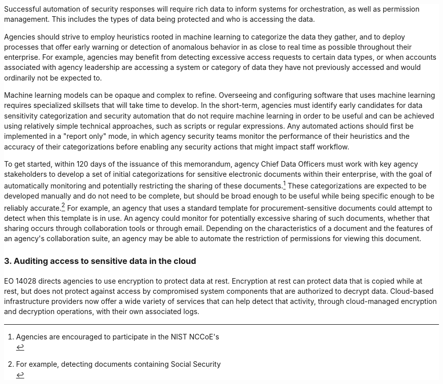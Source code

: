 Successful automation of security responses will require rich data to
inform systems for orchestration, as well as permission management. This
includes the types of data being protected and who is accessing the
data.

Agencies should strive to employ heuristics rooted in machine learning
to categorize the data they gather, and to deploy processes that offer
early warning or detection of anomalous behavior in as close to real
time as possible throughout their enterprise. For example, agencies may
benefit from detecting excessive access requests to certain data types,
or when accounts associated with agency leadership are accessing a
system or category of data they have not previously accessed and would
ordinarily not be expected to.

Machine learning models can be opaque and complex to refine. Overseeing
and configuring software that uses machine learning requires specialized
skillsets that will take time to develop. In the short-term, agencies
must identify early candidates for data sensitivity categorization and
security automation that do not require machine learning in order to be
useful and can be achieved using relatively simple technical approaches,
such as scripts or regular expressions. Any automated actions should
first be implemented in a "report only" mode, in which agency security
teams monitor the performance of their heuristics and the accuracy of
their categorizations before enabling any security actions that might
impact staff workflow.

To get started, within 120 days of the issuance of this memorandum,
agency Chief Data Officers must work with key agency stakeholders to
develop a set of initial categorizations for sensitive electronic
documents within their enterprise, with the goal of automatically
monitoring and potentially restricting the sharing of these
documents.[^31] These categorizations are expected to be developed
manually and do not need to be complete, but should be broad enough to
be useful while being specific enough to be reliably accurate.[^32] For
example, an agency that uses a standard template for
procurement-sensitive documents could attempt to detect when this
template is in use. An agency could monitor for potentially excessive
sharing of such documents, whether that sharing occurs through
collaboration tools or through email. Depending on the characteristics
of a document and the features of an agency's collaboration suite, an
agency may be able to automate the restriction of permissions for
viewing this document.

### 3. Auditing access to sensitive data in the cloud

EO 14028 directs agencies to use encryption to protect data at rest.
Encryption at rest can protect data that is copied while at rest, but
does not protect against access by compromised system components that
are authorized to decrypt data. Cloud-based infrastructure providers now
offer a wide variety of services that can help detect that activity,
through cloud-managed encryption and decryption operations, with their
own associated logs.


[^1]: As used in this memorandum, "agency" has the meaning given in 44<br/>
[^4]: DNS is the internet's Domain Name System, and in this context<br/>
[^6]: In this document, "phishing-resistant\" authentication refers to<br/>
[^7]: The term "partners" is meant to include users that are external to<br/>
[^8]: Web Authentication, also known as WebAuthn, was developed as part<br/>
[^9]: These users include employees, contractors, and enterprise users,<br/>
[^10]: NIST Special Publication 800-157, *Guidelines for Derived<br/>
[^11]: Agencies should not request information on the make or model of<br/>
[^12]: NIST defines ABAC as: "An access control method where subject<br/>
[^17]: DNSSEC does not encrypt DNS data in transit. DNSSEC can be used<br/>
[^18]: Windows 11, released in October 2021, [supports DNS-over-HTTPS](https://techcommunity.microsoft.com/t5/networking-blog/windows-insiders-gain-new-dns-over-https-controls/ba-p/2494644).
[^19]: Preloading of agency .gov domains was referenced by OMB<br/>
[^21]: The most common standard for email transit encryption today,<br/>
[^31]: Agencies are encouraged to participate in the NIST NCCoE's<br/>
[^32]: For example, detecting documents containing Social Security<br/>